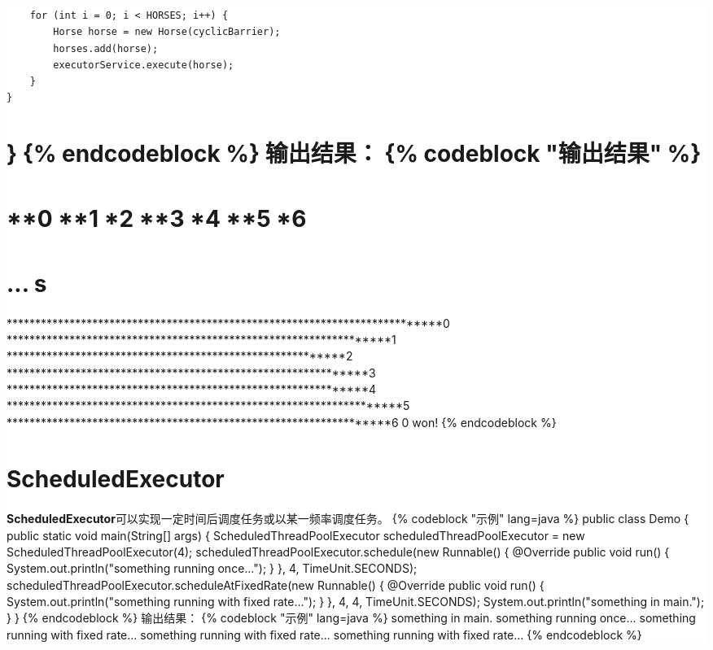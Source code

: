         for (int i = 0; i < HORSES; i++) {
            Horse horse = new Horse(cyclicBarrier);
            horses.add(horse);
            executorService.execute(horse);
        }
    }
}
{% endcodeblock %}
输出结果：
{% codeblock "输出结果" %}
==========================================================================
**0
**1
*2
**3
*4
**5
*6
==========================================================================

...
s
==========================================================================
***************************************************************************0
******************************************************************1
**********************************************************2
**************************************************************3
**************************************************************4
********************************************************************5
******************************************************************6
0 won!
{% endcodeblock %}

# ScheduledExecutor
**ScheduledExecutor**可以实现一定时间后调度任务或以某一频率调度任务。
{% codeblock "示例" lang=java %}
public class Demo {
    public static void main(String[] args) {
        ScheduledThreadPoolExecutor scheduledThreadPoolExecutor = new ScheduledThreadPoolExecutor(4);
        scheduledThreadPoolExecutor.schedule(new Runnable() {
            @Override
            public void run() {
                System.out.println("something running once...");
            }
        }, 4, TimeUnit.SECONDS);
        scheduledThreadPoolExecutor.scheduleAtFixedRate(new Runnable() {
            @Override
            public void run() {
                System.out.println("something running with fixed rate...");
            }
        }, 4, 4, TimeUnit.SECONDS);
        System.out.println("something in main.");
    }
}
{% endcodeblock %}
输出结果：
{% codeblock "示例" lang=java %}
something in main.
something running once...
something running with fixed rate...
something running with fixed rate...
something running with fixed rate...
{% endcodeblock %}